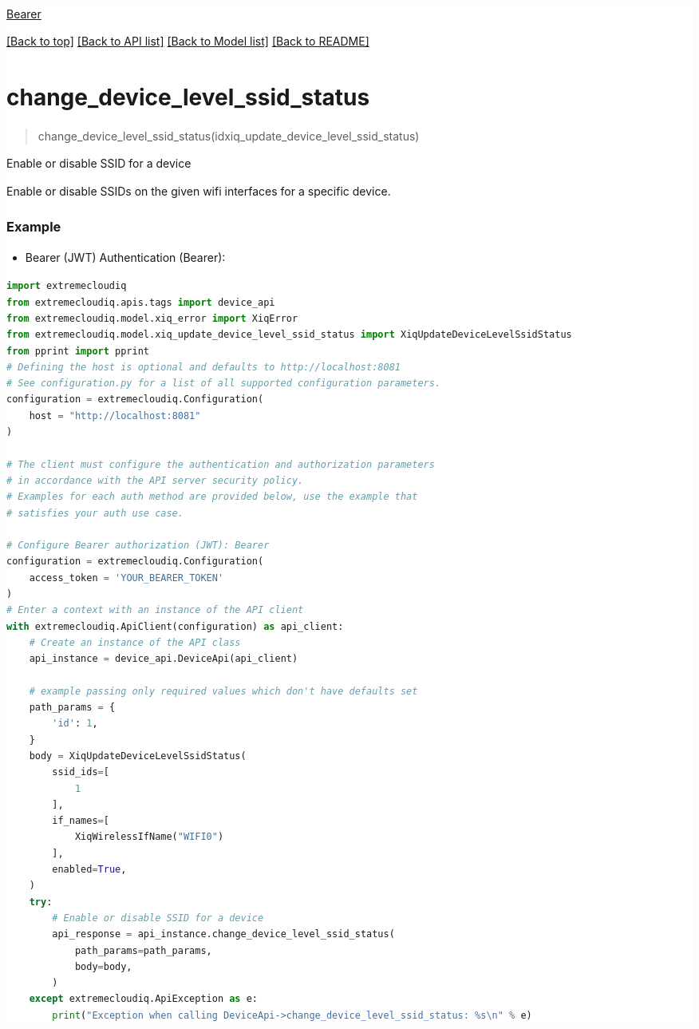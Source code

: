 [Bearer](../../../README.md#Bearer)

[[Back to top]](#__pageTop) [[Back to API list]](../../../README.md#documentation-for-api-endpoints) [[Back to Model list]](../../../README.md#documentation-for-models) [[Back to README]](../../../README.md)

# **change_device_level_ssid_status**
<a id="change_device_level_ssid_status"></a>
> change_device_level_ssid_status(idxiq_update_device_level_ssid_status)

Enable or disable SSID for a device

Enable or disable SSIDs on the given wifi interfaces for a specific device.

### Example

* Bearer (JWT) Authentication (Bearer):
```python
import extremecloudiq
from extremecloudiq.apis.tags import device_api
from extremecloudiq.model.xiq_error import XiqError
from extremecloudiq.model.xiq_update_device_level_ssid_status import XiqUpdateDeviceLevelSsidStatus
from pprint import pprint
# Defining the host is optional and defaults to http://localhost:8081
# See configuration.py for a list of all supported configuration parameters.
configuration = extremecloudiq.Configuration(
    host = "http://localhost:8081"
)

# The client must configure the authentication and authorization parameters
# in accordance with the API server security policy.
# Examples for each auth method are provided below, use the example that
# satisfies your auth use case.

# Configure Bearer authorization (JWT): Bearer
configuration = extremecloudiq.Configuration(
    access_token = 'YOUR_BEARER_TOKEN'
)
# Enter a context with an instance of the API client
with extremecloudiq.ApiClient(configuration) as api_client:
    # Create an instance of the API class
    api_instance = device_api.DeviceApi(api_client)

    # example passing only required values which don't have defaults set
    path_params = {
        'id': 1,
    }
    body = XiqUpdateDeviceLevelSsidStatus(
        ssid_ids=[
            1
        ],
        if_names=[
            XiqWirelessIfName("WIFI0")
        ],
        enabled=True,
    )
    try:
        # Enable or disable SSID for a device
        api_response = api_instance.change_device_level_ssid_status(
            path_params=path_params,
            body=body,
        )
    except extremecloudiq.ApiException as e:
        print("Exception when calling DeviceApi->change_device_level_ssid_status: %s\n" % e)
```